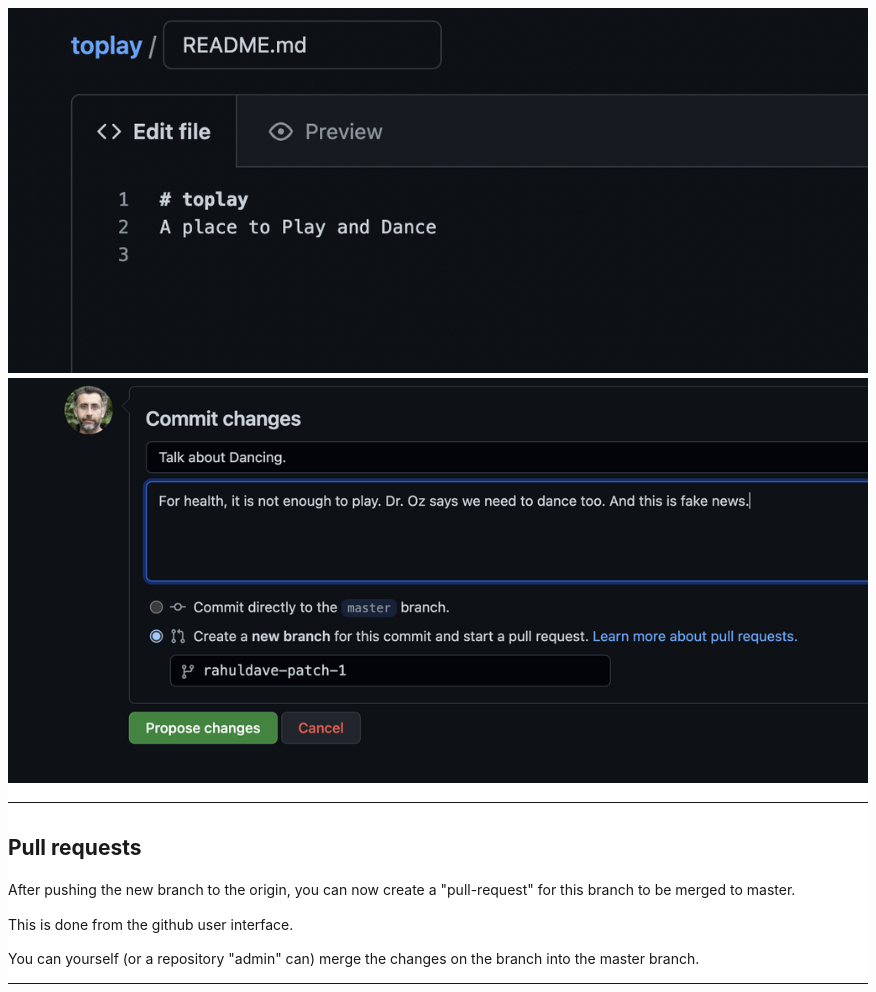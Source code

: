 ![inline](images/git_editreadme.png)![inline](images/git_commitinnewbranch.png)

---

## Pull requests

After pushing the new branch to the origin, you can now create a "pull-request" for this branch to be merged to master.

This is done from the github user interface.

You can yourself (or a repository "admin" can) merge the changes on the branch into the master branch.

---